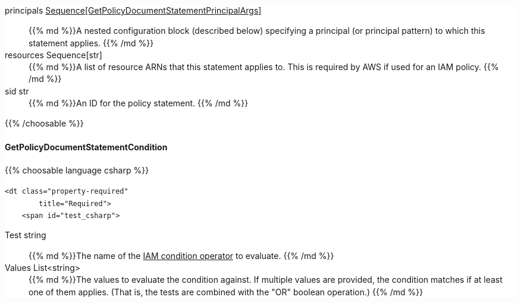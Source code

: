 <a href="#principals_python" style="color: inherit; text-decoration: inherit;">principals</a>
</span>
        <span class="property-indicator"></span>
        <span class="property-type"><a href="#getpolicydocumentstatementprincipal">Sequence[Get<wbr>Policy<wbr>Document<wbr>Statement<wbr>Principal<wbr>Args]</a></span>
    </dt>
    <dd>{{% md %}}A nested configuration block (described below)
specifying a principal (or principal pattern) to which this statement applies.
{{% /md %}}</dd>
    <dt class="property-optional"
            title="Optional">
        <span id="resources_python">
<a href="#resources_python" style="color: inherit; text-decoration: inherit;">resources</a>
</span>
        <span class="property-indicator"></span>
        <span class="property-type">Sequence[str]</span>
    </dt>
    <dd>{{% md %}}A list of resource ARNs that this statement applies
to. This is required by AWS if used for an IAM policy.
{{% /md %}}</dd>
    <dt class="property-optional"
            title="Optional">
        <span id="sid_python">
<a href="#sid_python" style="color: inherit; text-decoration: inherit;">sid</a>
</span>
        <span class="property-indicator"></span>
        <span class="property-type">str</span>
    </dt>
    <dd>{{% md %}}An ID for the policy statement.
{{% /md %}}</dd>
</dl>
{{% /choosable %}}

<h4 id="getpolicydocumentstatementcondition">Get<wbr>Policy<wbr>Document<wbr>Statement<wbr>Condition</h4>



{{% choosable language csharp %}}
<dl class="resources-properties">

    <dt class="property-required"
            title="Required">
        <span id="test_csharp">
<a href="#test_csharp" style="color: inherit; text-decoration: inherit;">Test</a>
</span>
        <span class="property-indicator"></span>
        <span class="property-type">string</span>
    </dt>
    <dd>{{% md %}}The name of the
[IAM condition operator](https://docs.aws.amazon.com/IAM/latest/UserGuide/reference_policies_elements_condition_operators.html)
to evaluate.
{{% /md %}}</dd>
    <dt class="property-required"
            title="Required">
        <span id="values_csharp">
<a href="#values_csharp" style="color: inherit; text-decoration: inherit;">Values</a>
</span>
        <span class="property-indicator"></span>
        <span class="property-type">List&lt;string&gt;</span>
    </dt>
    <dd>{{% md %}}The values to evaluate the condition against. If multiple
values are provided, the condition matches if at least one of them applies.
(That is, the tests are combined with the "OR" boolean operation.)
{{% /md %}}</dd>
